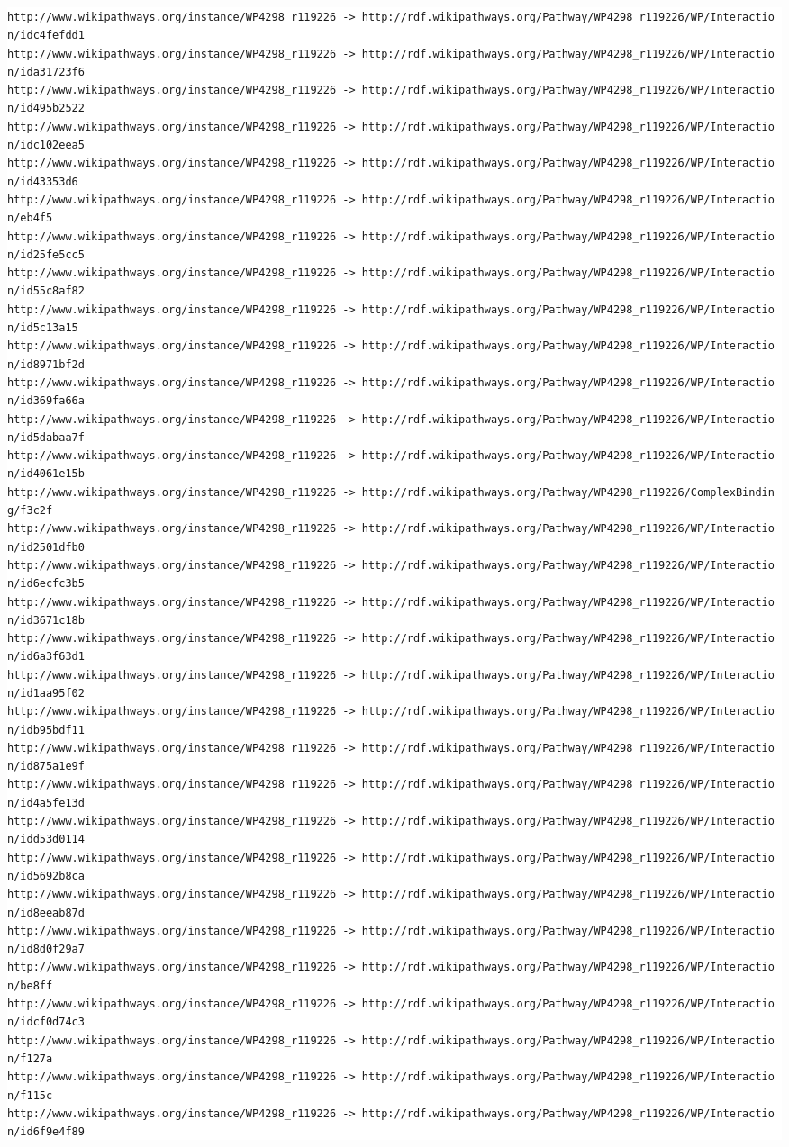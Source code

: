 ```
http://www.wikipathways.org/instance/WP4298_r119226 -> http://rdf.wikipathways.org/Pathway/WP4298_r119226/WP/Interaction/idc4fefdd1
http://www.wikipathways.org/instance/WP4298_r119226 -> http://rdf.wikipathways.org/Pathway/WP4298_r119226/WP/Interaction/ida31723f6
http://www.wikipathways.org/instance/WP4298_r119226 -> http://rdf.wikipathways.org/Pathway/WP4298_r119226/WP/Interaction/id495b2522
http://www.wikipathways.org/instance/WP4298_r119226 -> http://rdf.wikipathways.org/Pathway/WP4298_r119226/WP/Interaction/idc102eea5
http://www.wikipathways.org/instance/WP4298_r119226 -> http://rdf.wikipathways.org/Pathway/WP4298_r119226/WP/Interaction/id43353d6
http://www.wikipathways.org/instance/WP4298_r119226 -> http://rdf.wikipathways.org/Pathway/WP4298_r119226/WP/Interaction/eb4f5
http://www.wikipathways.org/instance/WP4298_r119226 -> http://rdf.wikipathways.org/Pathway/WP4298_r119226/WP/Interaction/id25fe5cc5
http://www.wikipathways.org/instance/WP4298_r119226 -> http://rdf.wikipathways.org/Pathway/WP4298_r119226/WP/Interaction/id55c8af82
http://www.wikipathways.org/instance/WP4298_r119226 -> http://rdf.wikipathways.org/Pathway/WP4298_r119226/WP/Interaction/id5c13a15
http://www.wikipathways.org/instance/WP4298_r119226 -> http://rdf.wikipathways.org/Pathway/WP4298_r119226/WP/Interaction/id8971bf2d
http://www.wikipathways.org/instance/WP4298_r119226 -> http://rdf.wikipathways.org/Pathway/WP4298_r119226/WP/Interaction/id369fa66a
http://www.wikipathways.org/instance/WP4298_r119226 -> http://rdf.wikipathways.org/Pathway/WP4298_r119226/WP/Interaction/id5dabaa7f
http://www.wikipathways.org/instance/WP4298_r119226 -> http://rdf.wikipathways.org/Pathway/WP4298_r119226/WP/Interaction/id4061e15b
http://www.wikipathways.org/instance/WP4298_r119226 -> http://rdf.wikipathways.org/Pathway/WP4298_r119226/ComplexBinding/f3c2f
http://www.wikipathways.org/instance/WP4298_r119226 -> http://rdf.wikipathways.org/Pathway/WP4298_r119226/WP/Interaction/id2501dfb0
http://www.wikipathways.org/instance/WP4298_r119226 -> http://rdf.wikipathways.org/Pathway/WP4298_r119226/WP/Interaction/id6ecfc3b5
http://www.wikipathways.org/instance/WP4298_r119226 -> http://rdf.wikipathways.org/Pathway/WP4298_r119226/WP/Interaction/id3671c18b
http://www.wikipathways.org/instance/WP4298_r119226 -> http://rdf.wikipathways.org/Pathway/WP4298_r119226/WP/Interaction/id6a3f63d1
http://www.wikipathways.org/instance/WP4298_r119226 -> http://rdf.wikipathways.org/Pathway/WP4298_r119226/WP/Interaction/id1aa95f02
http://www.wikipathways.org/instance/WP4298_r119226 -> http://rdf.wikipathways.org/Pathway/WP4298_r119226/WP/Interaction/idb95bdf11
http://www.wikipathways.org/instance/WP4298_r119226 -> http://rdf.wikipathways.org/Pathway/WP4298_r119226/WP/Interaction/id875a1e9f
http://www.wikipathways.org/instance/WP4298_r119226 -> http://rdf.wikipathways.org/Pathway/WP4298_r119226/WP/Interaction/id4a5fe13d
http://www.wikipathways.org/instance/WP4298_r119226 -> http://rdf.wikipathways.org/Pathway/WP4298_r119226/WP/Interaction/idd53d0114
http://www.wikipathways.org/instance/WP4298_r119226 -> http://rdf.wikipathways.org/Pathway/WP4298_r119226/WP/Interaction/id5692b8ca
http://www.wikipathways.org/instance/WP4298_r119226 -> http://rdf.wikipathways.org/Pathway/WP4298_r119226/WP/Interaction/id8eeab87d
http://www.wikipathways.org/instance/WP4298_r119226 -> http://rdf.wikipathways.org/Pathway/WP4298_r119226/WP/Interaction/id8d0f29a7
http://www.wikipathways.org/instance/WP4298_r119226 -> http://rdf.wikipathways.org/Pathway/WP4298_r119226/WP/Interaction/be8ff
http://www.wikipathways.org/instance/WP4298_r119226 -> http://rdf.wikipathways.org/Pathway/WP4298_r119226/WP/Interaction/idcf0d74c3
http://www.wikipathways.org/instance/WP4298_r119226 -> http://rdf.wikipathways.org/Pathway/WP4298_r119226/WP/Interaction/f127a
http://www.wikipathways.org/instance/WP4298_r119226 -> http://rdf.wikipathways.org/Pathway/WP4298_r119226/WP/Interaction/f115c
http://www.wikipathways.org/instance/WP4298_r119226 -> http://rdf.wikipathways.org/Pathway/WP4298_r119226/WP/Interaction/id6f9e4f89
```